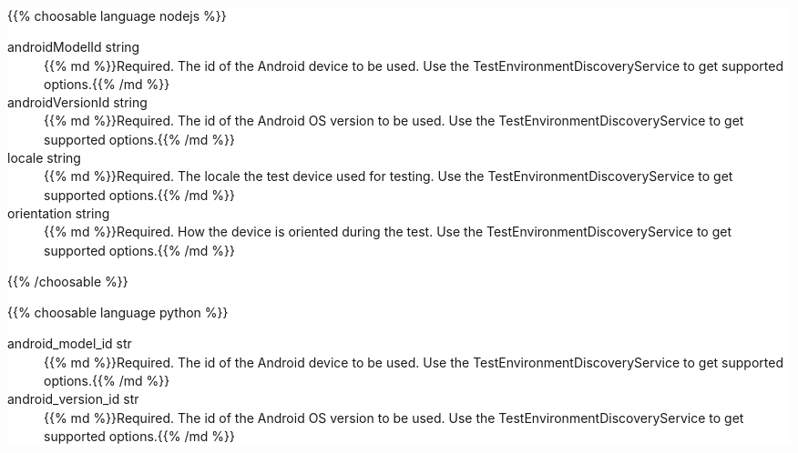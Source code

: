 {{% choosable language nodejs %}}
<dl class="resources-properties"><dt class="property-required"
            title="Required">
        <span id="androidmodelid_nodejs">
<a href="#androidmodelid_nodejs" style="color: inherit; text-decoration: inherit;">android<wbr>Model<wbr>Id</a>
</span>
        <span class="property-indicator"></span>
        <span class="property-type">string</span>
    </dt>
    <dd>{{% md %}}Required. The id of the Android device to be used. Use the TestEnvironmentDiscoveryService to get supported options.{{% /md %}}</dd><dt class="property-required"
            title="Required">
        <span id="androidversionid_nodejs">
<a href="#androidversionid_nodejs" style="color: inherit; text-decoration: inherit;">android<wbr>Version<wbr>Id</a>
</span>
        <span class="property-indicator"></span>
        <span class="property-type">string</span>
    </dt>
    <dd>{{% md %}}Required. The id of the Android OS version to be used. Use the TestEnvironmentDiscoveryService to get supported options.{{% /md %}}</dd><dt class="property-required"
            title="Required">
        <span id="locale_nodejs">
<a href="#locale_nodejs" style="color: inherit; text-decoration: inherit;">locale</a>
</span>
        <span class="property-indicator"></span>
        <span class="property-type">string</span>
    </dt>
    <dd>{{% md %}}Required. The locale the test device used for testing. Use the TestEnvironmentDiscoveryService to get supported options.{{% /md %}}</dd><dt class="property-required"
            title="Required">
        <span id="orientation_nodejs">
<a href="#orientation_nodejs" style="color: inherit; text-decoration: inherit;">orientation</a>
</span>
        <span class="property-indicator"></span>
        <span class="property-type">string</span>
    </dt>
    <dd>{{% md %}}Required. How the device is oriented during the test. Use the TestEnvironmentDiscoveryService to get supported options.{{% /md %}}</dd></dl>
{{% /choosable %}}

{{% choosable language python %}}
<dl class="resources-properties"><dt class="property-required"
            title="Required">
        <span id="android_model_id_python">
<a href="#android_model_id_python" style="color: inherit; text-decoration: inherit;">android_<wbr>model_<wbr>id</a>
</span>
        <span class="property-indicator"></span>
        <span class="property-type">str</span>
    </dt>
    <dd>{{% md %}}Required. The id of the Android device to be used. Use the TestEnvironmentDiscoveryService to get supported options.{{% /md %}}</dd><dt class="property-required"
            title="Required">
        <span id="android_version_id_python">
<a href="#android_version_id_python" style="color: inherit; text-decoration: inherit;">android_<wbr>version_<wbr>id</a>
</span>
        <span class="property-indicator"></span>
        <span class="property-type">str</span>
    </dt>
    <dd>{{% md %}}Required. The id of the Android OS version to be used. Use the TestEnvironmentDiscoveryService to get supported options.{{% /md %}}</dd><dt class="property-required"